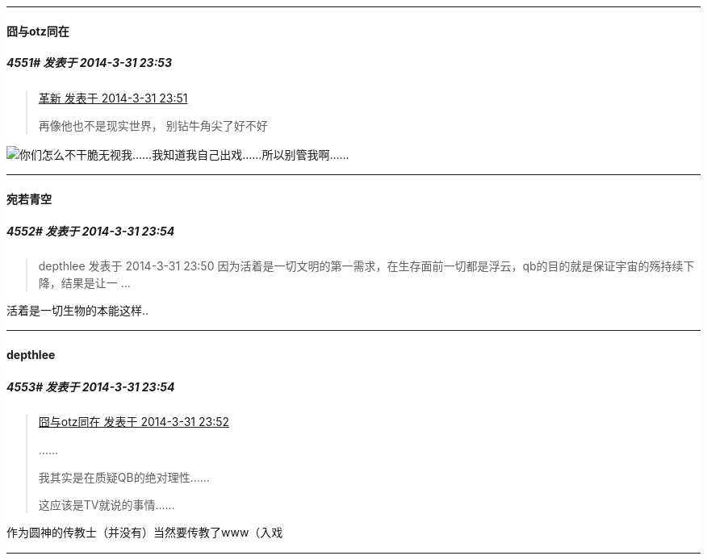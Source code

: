 





-----

####  囧与otz同在  
##### 4551#       发表于 2014-3-31 23:53



<blockquote><a href="httphttps://bbs.saraba1st.com/2b/forum.php?mod=redirect&amp;goto=findpost&amp;pid=24947817&amp;ptid=896785" target="_blank">革新 发表于 2014-3-31 23:51</a>

再像他也不是现实世界， 别钻牛角尖了好不好</blockquote>
<img src="https://static.saraba1st.com/image/smiley/face/149.gif" referrerpolicy="no-referrer">你们怎么不干脆无视我……我知道我自己出戏……所以别管我啊……







-----

####  宛若青空  
##### 4552#       发表于 2014-3-31 23:54



<blockquote>depthlee 发表于 2014-3-31 23:50
因为活着是一切文明的第一需求，在生存面前一切都是浮云，qb的目的就是保证宇宙的殇持续下降，结果是让一 ...</blockquote>
活着是一切生物的本能这样..







-----

####  depthlee  
##### 4553#       发表于 2014-3-31 23:54



<blockquote><a href="httphttps://bbs.saraba1st.com/2b/forum.php?mod=redirect&amp;goto=findpost&amp;pid=24947828&amp;ptid=896785" target="_blank">囧与otz同在 发表于 2014-3-31 23:52</a>

……

我其实是在质疑QB的绝对理性……

这应该是TV就说的事情……</blockquote>
作为圆神的传教士（并没有）当然要传教了www（入戏







-----
